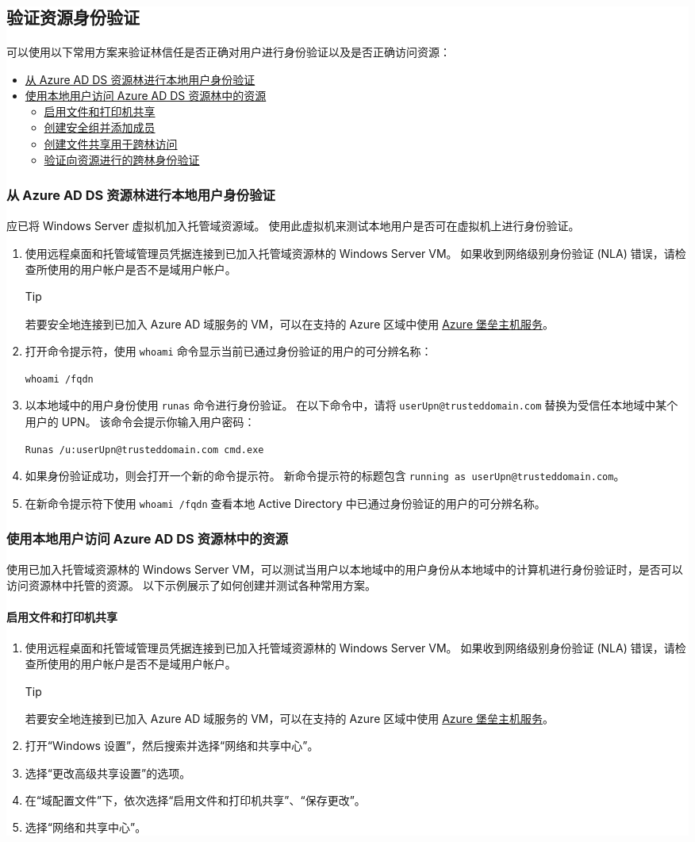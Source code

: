 ## <a name="validate-resource-authentication"></a>验证资源身份验证

可以使用以下常用方案来验证林信任是否正确对用户进行身份验证以及是否正确访问资源：

* [从 Azure AD DS 资源林进行本地用户身份验证](#on-premises-user-authentication-from-the-azure-ad-ds-resource-forest)
* [使用本地用户访问 Azure AD DS 资源林中的资源](#access-resources-in-the-azure-ad-ds-resource-forest-using-on-premises-user)
    * [启用文件和打印机共享](#enable-file-and-printer-sharing)
    * [创建安全组并添加成员](#create-a-security-group-and-add-members)
    * [创建文件共享用于跨林访问](#create-a-file-share-for-cross-forest-access)
    * [验证向资源进行的跨林身份验证](#validate-cross-forest-authentication-to-a-resource)

### <a name="on-premises-user-authentication-from-the-azure-ad-ds-resource-forest"></a>从 Azure AD DS 资源林进行本地用户身份验证

应已将 Windows Server 虚拟机加入托管域资源域。 使用此虚拟机来测试本地用户是否可在虚拟机上进行身份验证。

1. 使用远程桌面和托管域管理员凭据连接到已加入托管域资源林的 Windows Server VM。 如果收到网络级别身份验证 (NLA) 错误，请检查所使用的用户帐户是否不是域用户帐户。

    > [!TIP]
    > 若要安全地连接到已加入 Azure AD 域服务的 VM，可以在支持的 Azure 区域中使用 [Azure 堡垒主机服务](../bastion/bastion-overview.md)。

1. 打开命令提示符，使用 `whoami` 命令显示当前已通过身份验证的用户的可分辨名称：

    ```console
    whoami /fqdn
    ```

1. 以本地域中的用户身份使用 `runas` 命令进行身份验证。 在以下命令中，请将 `userUpn@trusteddomain.com` 替换为受信任本地域中某个用户的 UPN。 该命令会提示你输入用户密码：

    ```console
    Runas /u:userUpn@trusteddomain.com cmd.exe
    ```

1. 如果身份验证成功，则会打开一个新的命令提示符。 新命令提示符的标题包含 `running as userUpn@trusteddomain.com`。
1. 在新命令提示符下使用 `whoami /fqdn` 查看本地 Active Directory 中已通过身份验证的用户的可分辨名称。

### <a name="access-resources-in-the-azure-ad-ds-resource-forest-using-on-premises-user"></a>使用本地用户访问 Azure AD DS 资源林中的资源

使用已加入托管域资源林的 Windows Server VM，可以测试当用户以本地域中的用户身份从本地域中的计算机进行身份验证时，是否可以访问资源林中托管的资源。 以下示例展示了如何创建并测试各种常用方案。

#### <a name="enable-file-and-printer-sharing"></a>启用文件和打印机共享

1. 使用远程桌面和托管域管理员凭据连接到已加入托管域资源林的 Windows Server VM。 如果收到网络级别身份验证 (NLA) 错误，请检查所使用的用户帐户是否不是域用户帐户。

    > [!TIP]
    > 若要安全地连接到已加入 Azure AD 域服务的 VM，可以在支持的 Azure 区域中使用 [Azure 堡垒主机服务](../bastion/bastion-overview.md)。

1. 打开“Windows 设置”，然后搜索并选择“网络和共享中心”。 
1. 选择“更改高级共享设置”的选项。
1. 在“域配置文件”下，依次选择“启用文件和打印机共享”、“保存更改”。  
1. 选择“网络和共享中心”。


[concepts-forest]: concepts-resource-forest.md
[concepts-trust]: concepts-forest-trust.md
[create-azure-ad-tenant]: ../active-directory/fundamentals/sign-up-organization.md
[associate-azure-ad-tenant]: ../active-directory/fundamentals/active-directory-how-subscriptions-associated-directory.md
[create-azure-ad-ds-instance-advanced]: tutorial-create-instance-advanced.md
[Connect-AzAccount]: /powershell/module/Az.Accounts/Connect-AzAccount
[Connect-AzureAD]: /powershell/module/AzureAD/Connect-AzureAD
[New-AzResourceGroup]: /powershell/module/Az.Resources/New-AzResourceGroup
[network-peering]: ../virtual-network/virtual-network-peering-overview.md
[New-AzureADServicePrincipal]: /powershell/module/AzureAD/New-AzureADServicePrincipal
[Get-AzureRMSubscription]: /powershell/module/AzureRM.Profile/Get-AzureRmSubscription
[Install-Script]: /powershell/module/powershellget/install-script
[powershell-gallery]: https://www.powershellgallery.com/